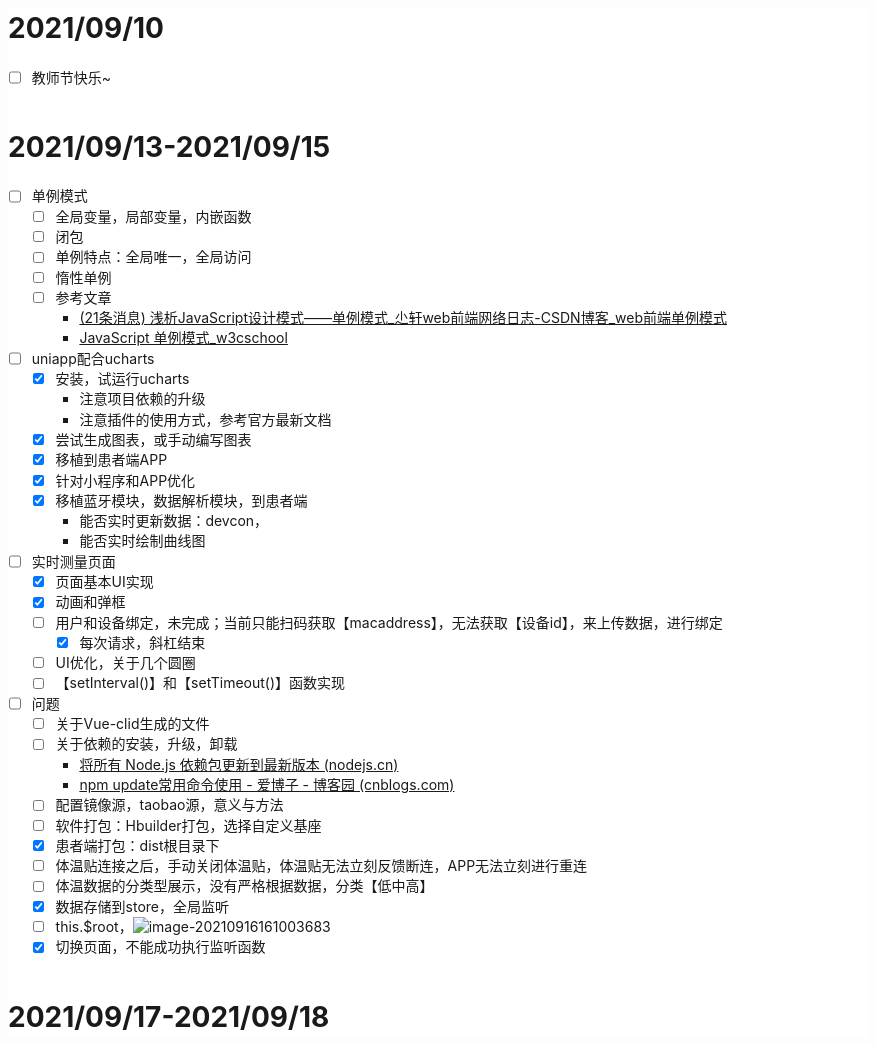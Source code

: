 # 2021/09/10

- [ ] 教师节快乐~

# 2021/09/13-2021/09/15

- [ ] 单例模式
  - [ ] 全局变量，局部变量，内嵌函数
  - [ ] 闭包
  - [ ] 单例特点：全局唯一，全局访问
  - [ ] 惰性单例
  - [ ] 参考文章
    - [(21条消息) 浅析JavaScript设计模式——单例模式_尐轩web前端网络日志-CSDN博客_web前端单例模式](https://blog.csdn.net/q1056843325/article/details/52933426)
    - [JavaScript 单例模式_w3cschool](https://www.w3cschool.cn/zobyhd/tqlv9ozt.html)
- [ ] uniapp配合ucharts
  - [x] 安装，试运行ucharts
    - 注意项目依赖的升级
    - 注意插件的使用方式，参考官方最新文档
  - [x] 尝试生成图表，或手动编写图表
  - [x] 移植到患者端APP
  - [x] 针对小程序和APP优化
  - [x] 移植蓝牙模块，数据解析模块，到患者端
    - 能否实时更新数据：devcon，
    - 能否实时绘制曲线图
- [ ] 实时测量页面
  - [x] 页面基本UI实现
  - [x] 动画和弹框
  - [ ] 用户和设备绑定，未完成；当前只能扫码获取【macaddress】，无法获取【设备id】，来上传数据，进行绑定
    - [x] 每次请求，斜杠结束
  - [ ] UI优化，关于几个圆圈
  - [ ] 【setInterval()】和【setTimeout()】函数实现
- [ ] 问题
  - [ ] 关于Vue-clid生成的文件
  - [ ] 关于依赖的安装，升级，卸载
    - [将所有 Node.js 依赖包更新到最新版本 (nodejs.cn)](http://nodejs.cn/learn/update-all-the-nodejs-dependencies-to-their-latest-version)
    - [npm update常用命令使用 - 爱博子 - 博客园 (cnblogs.com)](https://www.cnblogs.com/lxg0/p/8072890.html)
  - [ ] 配置镜像源，taobao源，意义与方法
  - [ ] 软件打包：Hbuilder打包，选择自定义基座
  - [x] 患者端打包：dist根目录下
  - [ ] 体温贴连接之后，手动关闭体温贴，体温贴无法立刻反馈断连，APP无法立刻进行重连
  - [ ] 体温数据的分类型展示，没有严格根据数据，分类【低中高】
  - [x] 数据存储到store，全局监听
  - [ ] this.$root，![image-20210916161003683](C:\Users\zyc\AppData\Roaming\Typora\typora-user-images\image-20210916161003683.png)
  - [x] 切换页面，不能成功执行监听函数

# 2021/09/17-2021/09/18
